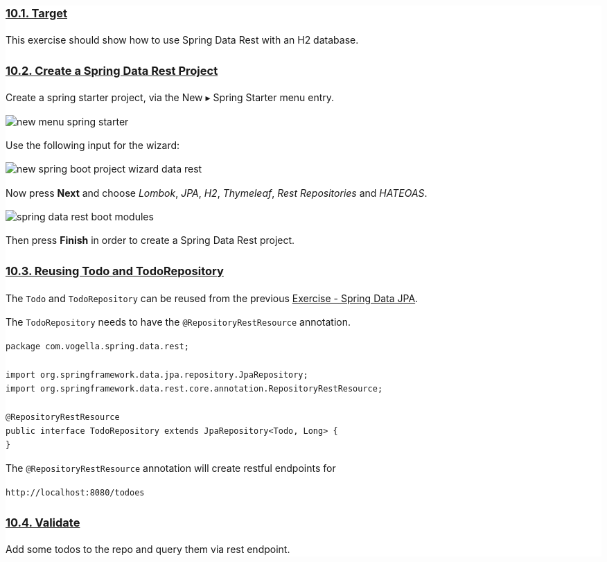 ### [10.1. Target](http://www.vogella.com/tutorials/Spring/article.html#target-5)

This exercise should show how to use Spring Data Rest with an H2 database.

### [10.2. Create a Spring Data Rest Project](http://www.vogella.com/tutorials/Spring/article.html#create-a-spring-data-rest-project)

Create a spring starter project, via the New ▸ Spring Starter menu entry.

![new menu spring starter](http://www.vogella.com/tutorials/Spring/img/xnew-menu-spring-starter.png.pagespeed.ic.Ekbd0e_nXD.webp)

Use the following input for the wizard:

![new spring boot project wizard data rest](http://www.vogella.com/tutorials/Spring/img/xnew-spring-boot-project-wizard-data-rest.png.pagespeed.ic.NXx1EmI5XK.webp)

Now press **Next** and choose *Lombok*, *JPA*, *H2*, *Thymeleaf*, *Rest Repositories* and *HATEOAS*.

![spring data rest boot modules](http://www.vogella.com/tutorials/Spring/img/xspring-data-rest-boot-modules.png.pagespeed.ic.dJXX2XXtbr.webp)

Then press **Finish** in order to create a Spring Data Rest project.

### [10.3. Reusing Todo and TodoRepository](http://www.vogella.com/tutorials/Spring/article.html#reusing-todo-and-todorepository)

The `Todo` and `TodoRepository` can be reused from the previous [Exercise - Spring Data JPA](http://www.vogella.com/tutorials/Spring/article.html#exercise-spring-data-jpa).

The `TodoRepository` needs to have the `@RepositoryRestResource` annotation.

```
package com.vogella.spring.data.rest;

import org.springframework.data.jpa.repository.JpaRepository;
import org.springframework.data.rest.core.annotation.RepositoryRestResource;

@RepositoryRestResource
public interface TodoRepository extends JpaRepository<Todo, Long> {
}
```

The `@RepositoryRestResource` annotation will create restful endpoints for

```
http://localhost:8080/todoes
```

### [10.4. Validate](http://www.vogella.com/tutorials/Spring/article.html#validate-5)

Add some todos to the repo and query them via rest endpoint.
